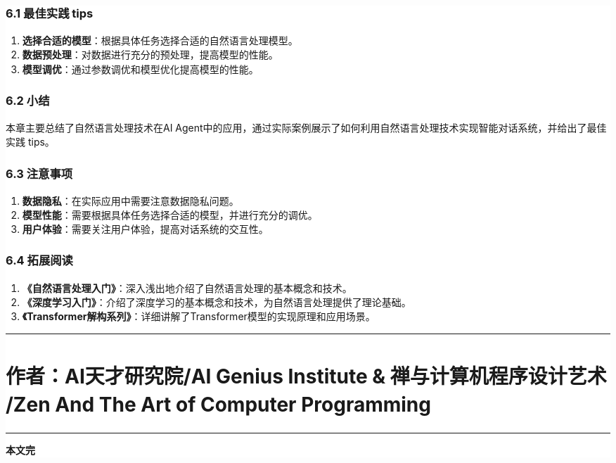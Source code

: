### 6.1 最佳实践 tips

1. **选择合适的模型**：根据具体任务选择合适的自然语言处理模型。
2. **数据预处理**：对数据进行充分的预处理，提高模型的性能。
3. **模型调优**：通过参数调优和模型优化提高模型的性能。

### 6.2 小结

本章主要总结了自然语言处理技术在AI Agent中的应用，通过实际案例展示了如何利用自然语言处理技术实现智能对话系统，并给出了最佳实践 tips。

### 6.3 注意事项

1. **数据隐私**：在实际应用中需要注意数据隐私问题。
2. **模型性能**：需要根据具体任务选择合适的模型，并进行充分的调优。
3. **用户体验**：需要关注用户体验，提高对话系统的交互性。

### 6.4 拓展阅读

1. **《自然语言处理入门》**：深入浅出地介绍了自然语言处理的基本概念和技术。
2. **《深度学习入门》**：介绍了深度学习的基本概念和技术，为自然语言处理提供了理论基础。
3. **《Transformer解构系列》**：详细讲解了Transformer模型的实现原理和应用场景。

---

# 作者：AI天才研究院/AI Genius Institute & 禅与计算机程序设计艺术 /Zen And The Art of Computer Programming

---

**本文完**

